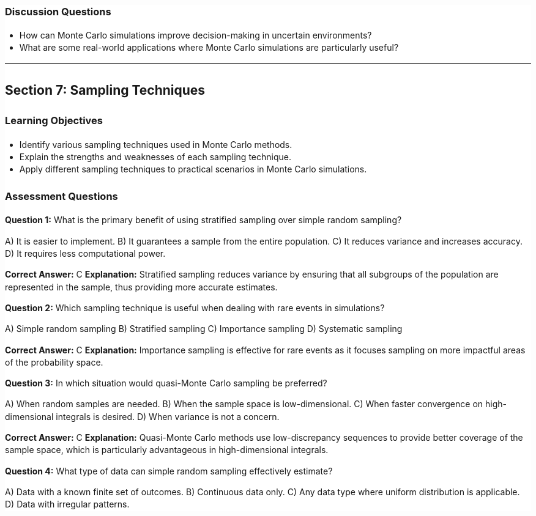 ### Discussion Questions
- How can Monte Carlo simulations improve decision-making in uncertain environments?
- What are some real-world applications where Monte Carlo simulations are particularly useful?

---

## Section 7: Sampling Techniques

### Learning Objectives
- Identify various sampling techniques used in Monte Carlo methods.
- Explain the strengths and weaknesses of each sampling technique.
- Apply different sampling techniques to practical scenarios in Monte Carlo simulations.

### Assessment Questions

**Question 1:** What is the primary benefit of using stratified sampling over simple random sampling?

  A) It is easier to implement.
  B) It guarantees a sample from the entire population.
  C) It reduces variance and increases accuracy.
  D) It requires less computational power.

**Correct Answer:** C
**Explanation:** Stratified sampling reduces variance by ensuring that all subgroups of the population are represented in the sample, thus providing more accurate estimates.

**Question 2:** Which sampling technique is useful when dealing with rare events in simulations?

  A) Simple random sampling
  B) Stratified sampling
  C) Importance sampling
  D) Systematic sampling

**Correct Answer:** C
**Explanation:** Importance sampling is effective for rare events as it focuses sampling on more impactful areas of the probability space.

**Question 3:** In which situation would quasi-Monte Carlo sampling be preferred?

  A) When random samples are needed.
  B) When the sample space is low-dimensional.
  C) When faster convergence on high-dimensional integrals is desired.
  D) When variance is not a concern.

**Correct Answer:** C
**Explanation:** Quasi-Monte Carlo methods use low-discrepancy sequences to provide better coverage of the sample space, which is particularly advantageous in high-dimensional integrals.

**Question 4:** What type of data can simple random sampling effectively estimate?

  A) Data with a known finite set of outcomes.
  B) Continuous data only.
  C) Any data type where uniform distribution is applicable.
  D) Data with irregular patterns.
